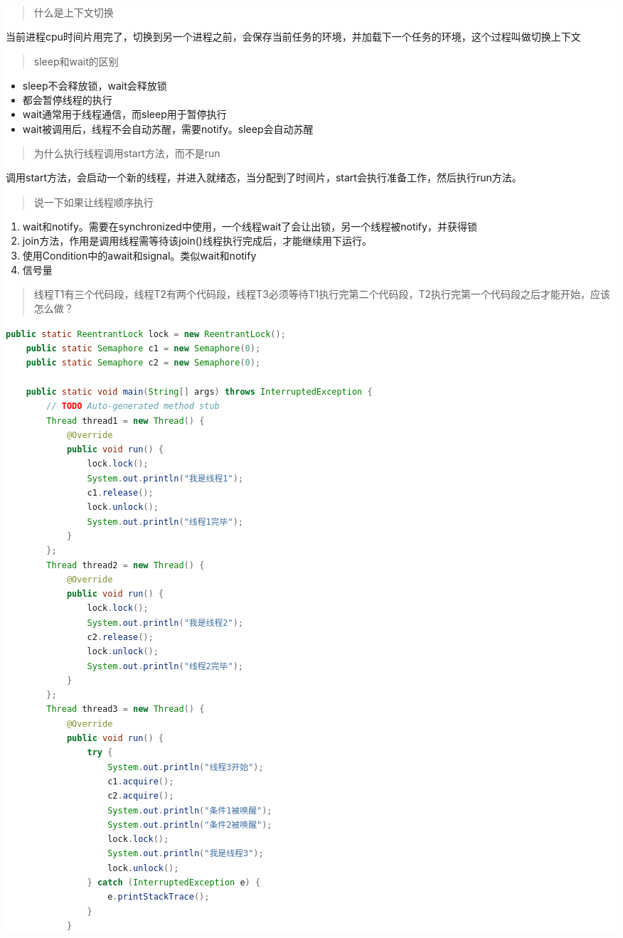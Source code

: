 > 什么是上下文切换

当前进程cpu时间片用完了，切换到另一个进程之前，会保存当前任务的环境，并加载下一个任务的环境，这个过程叫做切换上下文

> sleep和wait的区别

- sleep不会释放锁，wait会释放锁
- 都会暂停线程的执行
- wait通常用于线程通信，而sleep用于暂停执行
- wait被调用后，线程不会自动苏醒，需要notify。sleep会自动苏醒

> 为什么执行线程调用start方法，而不是run

调用start方法，会启动一个新的线程，并进入就绪态，当分配到了时间片，start会执行准备工作，然后执行run方法。


> 说一下如果让线程顺序执行

1. wait和notify。需要在synchronized中使用，一个线程wait了会让出锁，另一个线程被notify，并获得锁
2. join方法，作用是调用线程需等待该join()线程执行完成后，才能继续用下运行。
3. 使用Condition中的await和signal。类似wait和notify
4. 信号量


> 线程T1有三个代码段，线程T2有两个代码段，线程T3必须等待T1执行完第二个代码段，T2执行完第一个代码段之后才能开始，应该怎么做？
```java
public static ReentrantLock lock = new ReentrantLock();
    public static Semaphore c1 = new Semaphore(0);
    public static Semaphore c2 = new Semaphore(0);

    public static void main(String[] args) throws InterruptedException {
        // TODO Auto-generated method stub
        Thread thread1 = new Thread() {
            @Override
            public void run() {
                lock.lock();
                System.out.println("我是线程1");
                c1.release();
                lock.unlock();
                System.out.println("线程1完毕");
            }
        };
        Thread thread2 = new Thread() {
            @Override
            public void run() {
                lock.lock();
                System.out.println("我是线程2");
                c2.release();
                lock.unlock();
                System.out.println("线程2完毕");
            }
        };
        Thread thread3 = new Thread() {
            @Override
            public void run() {
                try {
                    System.out.println("线程3开始");
                    c1.acquire();
                    c2.acquire();
                    System.out.println("条件1被唤醒");
                    System.out.println("条件2被唤醒");
                    lock.lock();
                    System.out.println("我是线程3");
                    lock.unlock();
                } catch (InterruptedException e) {
                    e.printStackTrace();
                }
            }
```